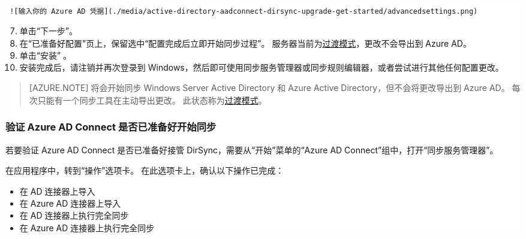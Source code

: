      ![输入你的 Azure AD 凭据](./media/active-directory-aadconnect-dirsync-upgrade-get-started/advancedsettings.png)
7. 单击“下一步”。
8. 在“已准备好配置”页上，保留选中“配置完成后立即开始同步过程”。 服务器当前为[过渡模式](/documentation/articles/active-directory-aadconnectsync-operations/#staging-mode/)，更改不会导出到 Azure AD。
9. 单击“安装” 。
10. 安装完成后，请注销并再次登录到 Windows，然后即可使用同步服务管理器或同步规则编辑器，或者尝试进行其他任何配置更改。

> [AZURE.NOTE]
> 将会开始同步 Windows Server Active Directory 和 Azure Active Directory，但不会将更改导出到 Azure AD。 每次只能有一个同步工具在主动导出更改。 此状态称为[过渡模式](/documentation/articles/active-directory-aadconnectsync-operations/#staging-mode/)。

### <a name="verify-that-azure-ad-connect-is-ready-to-begin-synchronization"></a>验证 Azure AD Connect 是否已准备好开始同步
若要验证 Azure AD Connect 是否已准备好接管 DirSync，需要从“开始”菜单的“Azure AD Connect”组中，打开“同步服务管理器”。

在应用程序中，转到“操作”选项卡。 在此选项卡上，确认以下操作已完成：

- 在 AD 连接器上导入
- 在 Azure AD 连接器上导入
- 在 AD 连接器上执行完全同步
- 在 Azure AD 连接器上执行完全同步
